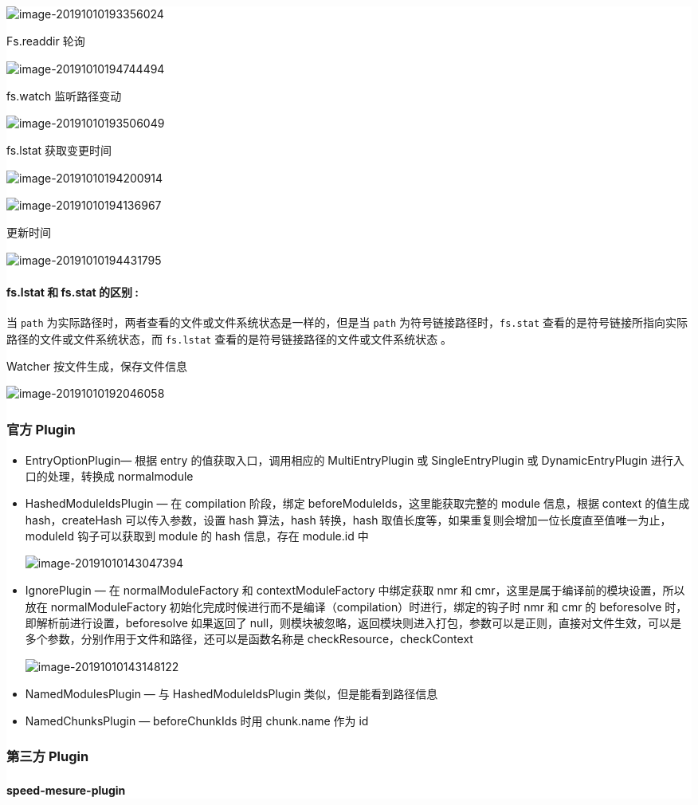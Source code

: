 ![image-20191010193356024](./image-20191010193356024.png)

Fs.readdir 轮询

![image-20191010194744494](./image-20191010194744494.png)

fs.watch 监听路径变动

![image-20191010193506049](./image-20191010193506049.png)

fs.lstat 获取变更时间

![image-20191010194200914](./image-20191010194200914.png)

![image-20191010194136967](./image-20191010194136967.png)

更新时间

![image-20191010194431795](./image-20191010194431795.png)

#### fs.lstat 和 fs.stat 的区别 :

当 `path` 为实际路径时，两者查看的文件或文件系统状态是一样的，但是当 `path` 为符号链接路径时，`fs.stat` 查看的是符号链接所指向实际路径的文件或文件系统状态，而 `fs.lstat` 查看的是符号链接路径的文件或文件系统状态 。

Watcher 按文件生成，保存文件信息

![image-20191010192046058](./image-20191010192046058.png)

### 官方 Plugin

- EntryOptionPlugin— 根据 entry 的值获取入口，调用相应的 MultiEntryPlugin 或 SingleEntryPlugin 或 DynamicEntryPlugin 进行入口的处理，转换成 normalmodule

- HashedModuleIdsPlugin — 在 compilation 阶段，绑定 beforeModuleIds，这里能获取完整的 module 信息，根据 context 的值生成 hash，createHash 可以传入参数，设置 hash 算法，hash 转换，hash 取值长度等，如果重复则会增加一位长度直至值唯一为止，moduleId 钩子可以获取到 module 的 hash 信息，存在 module.id 中

  ![image-20191010143047394](./image-20191010143047394.png)

- IgnorePlugin — 在 normalModuleFactory 和 contextModuleFactory 中绑定获取 nmr 和 cmr，这里是属于编译前的模块设置，所以放在 normalModuleFactory 初始化完成时候进行而不是编译（compilation）时进行，绑定的钩子时 nmr 和 cmr 的 beforesolve 时，即解析前进行设置，beforesolve 如果返回了 null，则模块被忽略，返回模块则进入打包，参数可以是正则，直接对文件生效，可以是多个参数，分别作用于文件和路径，还可以是函数名称是 checkResource，checkContext

  ![image-20191010143148122](./image-20191010143148122.png)

- NamedModulesPlugin — 与 HashedModuleIdsPlugin 类似，但是能看到路径信息

- NamedChunksPlugin — beforeChunkIds 时用 chunk.name 作为 id

### **第三方 Plugin**

#### speed-mesure-plugin
